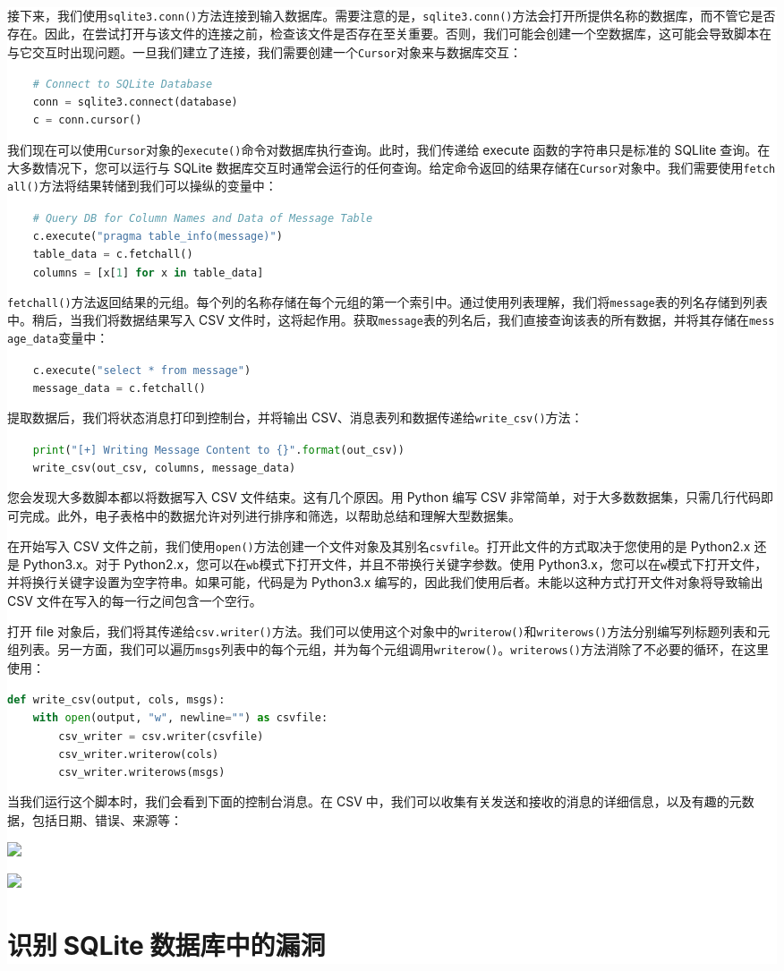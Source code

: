 接下来，我们使用`sqlite3.conn()`方法连接到输入数据库。需要注意的是，`sqlite3.conn()`方法会打开所提供名称的数据库，而不管它是否存在。因此，在尝试打开与该文件的连接之前，检查该文件是否存在至关重要。否则，我们可能会创建一个空数据库，这可能会导致脚本在与它交互时出现问题。一旦我们建立了连接，我们需要创建一个`Cursor`对象来与数据库交互：

```py
    # Connect to SQLite Database
    conn = sqlite3.connect(database)
    c = conn.cursor()
```

我们现在可以使用`Cursor`对象的`execute()`命令对数据库执行查询。此时，我们传递给 execute 函数的字符串只是标准的 SQLlite 查询。在大多数情况下，您可以运行与 SQLite 数据库交互时通常会运行的任何查询。给定命令返回的结果存储在`Cursor`对象中。我们需要使用`fetchall()`方法将结果转储到我们可以操纵的变量中：

```py
    # Query DB for Column Names and Data of Message Table
    c.execute("pragma table_info(message)")
    table_data = c.fetchall()
    columns = [x[1] for x in table_data]
```

`fetchall()`方法返回结果的元组。每个列的名称存储在每个元组的第一个索引中。通过使用列表理解，我们将`message`表的列名存储到列表中。稍后，当我们将数据结果写入 CSV 文件时，这将起作用。获取`message`表的列名后，我们直接查询该表的所有数据，并将其存储在`message_data`变量中：

```py
    c.execute("select * from message")
    message_data = c.fetchall()
```

提取数据后，我们将状态消息打印到控制台，并将输出 CSV、消息表列和数据传递给`write_csv()`方法：

```py
    print("[+] Writing Message Content to {}".format(out_csv))
    write_csv(out_csv, columns, message_data)
```

您会发现大多数脚本都以将数据写入 CSV 文件结束。这有几个原因。用 Python 编写 CSV 非常简单，对于大多数数据集，只需几行代码即可完成。此外，电子表格中的数据允许对列进行排序和筛选，以帮助总结和理解大型数据集。

在开始写入 CSV 文件之前，我们使用`open()`方法创建一个文件对象及其别名`csvfile`。打开此文件的方式取决于您使用的是 Python2.x 还是 Python3.x。对于 Python2.x，您可以在`wb`模式下打开文件，并且不带换行关键字参数。使用 Python3.x，您可以在`w`模式下打开文件，并将换行关键字设置为空字符串。如果可能，代码是为 Python3.x 编写的，因此我们使用后者。未能以这种方式打开文件对象将导致输出 CSV 文件在写入的每一行之间包含一个空行。

打开 file 对象后，我们将其传递给`csv.writer()`方法。我们可以使用这个对象中的`writerow()`和`writerows()`方法分别编写列标题列表和元组列表。另一方面，我们可以遍历`msgs`列表中的每个元组，并为每个元组调用`writerow()`。`writerows()`方法消除了不必要的循环，在这里使用：

```py
def write_csv(output, cols, msgs):
    with open(output, "w", newline="") as csvfile:
        csv_writer = csv.writer(csvfile)
        csv_writer.writerow(cols)
        csv_writer.writerows(msgs)
```

当我们运行这个脚本时，我们会看到下面的控制台消息。在 CSV 中，我们可以收集有关发送和接收的消息的详细信息，以及有趣的元数据，包括日期、错误、来源等：

![](../images/00023.jpeg)

![](../images/00024.jpeg)

# 识别 SQLite 数据库中的漏洞

